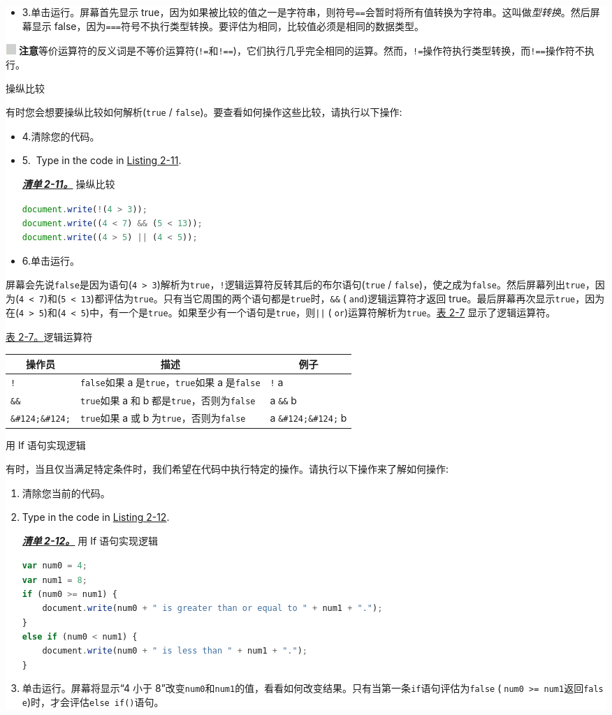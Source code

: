 *   3.单击运行。屏幕首先显示 true，因为如果被比较的值之一是字符串，则符号`==`会暂时将所有值转换为字符串。这叫做*型转换*。然后屏幕显示 false，因为`===`符号不执行类型转换。要评估为相同，比较值必须是相同的数据类型。

![image](img/sq.jpg) **注意**等价运算符的反义词是不等价运算符(`!=`和`!==`)，它们执行几乎完全相同的运算。然而，`!=`操作符执行类型转换，而`!==`操作符不执行。

操纵比较

有时您会想要操纵比较如何解析(`true` / `false`)。要查看如何操作这些比较，请执行以下操作:

*   4.清除您的代码。
*   5.  Type in the code in [Listing 2-11](#list11).

    [***清单 2-11。***](#_list11) 操纵比较

    ```js
    document.write(!(4 > 3));
    document.write((4 < 7) && (5 < 13));
    document.write((4 > 5) || (4 < 5));
    ```

*   6.单击运行。

屏幕会先说`false`是因为语句(`4 > 3`)解析为`true`，`!`逻辑运算符反转其后的布尔语句(`true` / `false`)，使之成为`false`。然后屏幕列出`true`，因为(`4 < 7`)和(`5 < 13`)都评估为`true`。只有当它周围的两个语句都是`true`时，`&&` ( `and`)逻辑运算符才返回 true。最后屏幕再次显示`true`，因为在(`4 > 5`)和(`4 < 5`)中，有一个是`true`。如果至少有一个语句是`true`，则`||` ( `or`)运算符解析为`true`。[表 2-7](#Tab7) 显示了逻辑运算符。

[表 2-7。](#_Tab7)逻辑运算符

| 操作员 | 描述 | 例子 |
| --- | --- | --- |
| `!` | `false`如果 a 是`true`，`true`如果 a 是`false` | `!` a |
| `&&` | `true`如果 a 和 b 都是`true`，否则为`false` | a `&&` b |
| `&#124;&#124;` | `true`如果 a 或 b 为`true`，否则为`false` | a `&#124;&#124;` b |

用 If 语句实现逻辑

有时，当且仅当满足特定条件时，我们希望在代码中执行特定的操作。请执行以下操作来了解如何操作:

1.  清除您当前的代码。
2.  Type in the code in [Listing 2-12](#list12).

    [***清单 2-12。***](#_list12) 用 If 语句实现逻辑

    ```js
    var num0 = 4;
    var num1 = 8;
    if (num0 >= num1) {
        document.write(num0 + " is greater than or equal to " + num1 + ".");
    }
    else if (num0 < num1) {
        document.write(num0 + " is less than " + num1 + ".");
    }
    ```

3.  单击运行。屏幕将显示“4 小于 8”改变`num0`和`num1`的值，看看如何改变结果。只有当第一条`if`语句评估为`false` ( `num0 >= num1`返回`false`)时，才会评估`else if()`语句。
